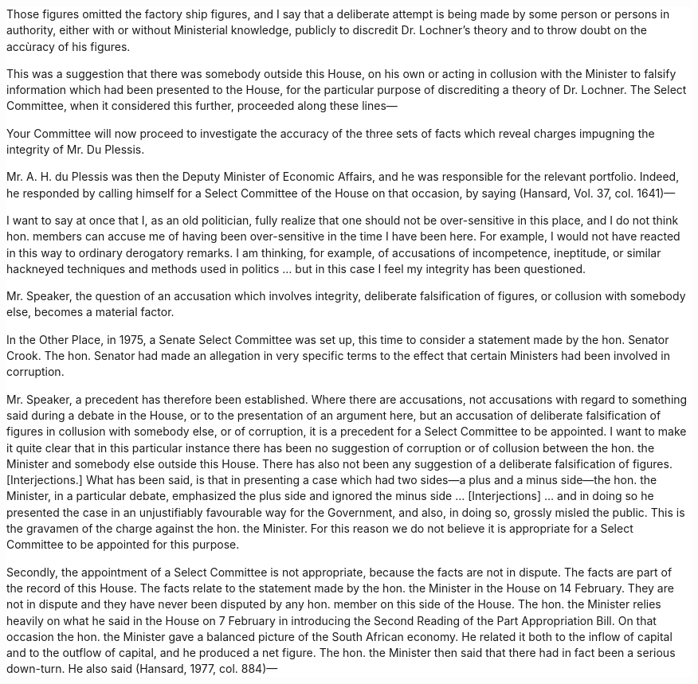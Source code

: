 <block name="quote">Those figures omitted the factory ship figures, and I say that a deliberate attempt is being made by some person or persons in authority, either with or without Ministerial knowledge, publicly to discredit Dr. Lochner&#x2019;s theory and to throw doubt on the acc&#x00F9;racy of his figures.</block>

<p>This was a suggestion that there was somebody outside this House, on his own or acting in collusion with the Minister to falsify information which had been presented to the House, for the particular purpose of discrediting a theory of Dr. Lochner. The Select Committee, when it considered this further, proceeded along these lines&#x2014;</p>

<block name="quote">Your Committee will now proceed to investigate the accuracy of the three sets of facts which reveal charges impugning the integrity of Mr. Du Plessis.</block>

<p>Mr. A. H. du Plessis was then the Deputy Minister of Economic Affairs, and he was responsible for the relevant portfolio. Indeed, he responded by calling himself for a Select Committee of the House on that occasion, by saying (Hansard, Vol. 37, col. 1641)&#x2014;</p>

<block name="quote">I want to say at once that I, as an old politician, fully realize that one should not be over-sensitive in this place, and I do not think hon. members can accuse me of having been over-sensitive in the time I have been here. For example, I would not have reacted in this way to ordinary derogatory remarks. I am thinking, for example, of accusations of incompetence, ineptitude, or similar hackneyed techniques and methods used in politics &#x2026; but in this case I feel my integrity has been questioned.</block>

<p>Mr. Speaker, the question of an accusation which involves integrity, deliberate falsification of figures, or collusion with somebody else, becomes a material factor.</p>

<p>In the Other Place, in 1975, a Senate Select Committee was set up, this time to consider a statement made by the hon. Senator Crook. The hon. Senator had made an allegation in very specific terms to the effect that certain Ministers had been involved in corruption.</p>

<p>Mr. Speaker, a precedent has therefore been established. Where there are accusations, not accusations with regard to something said during a debate in the House, or to the presentation of an argument here, but an accusation of deliberate falsification of figures in collusion with somebody else, or of corruption, it is a precedent for a Select Committee to be appointed. I want to make it quite clear that in this particular instance there has been no suggestion of corruption or of collusion between the hon. the Minister and somebody else outside this House. There has also not been any suggestion of a deliberate falsification of figures. [Interjections.] What has been said, is that in presenting a case which had two sides&#x2014;a plus and a minus side&#x2014;the hon. the Minister, in a particular debate, emphasized the plus side and ignored the minus side &#x2026; [Interjections] <span class="col_2515-2516" refersTo="page_1275"/>&#x2026; and in doing so he presented the case in an unjustifiably favourable way for the Government, and also, in doing so, grossly misled the public. This is the gravamen of the charge against the hon. the Minister. For this reason we do not believe it is appropriate for a Select Committee to be appointed for this purpose.</p>

<p>Secondly, the appointment of a Select Committee is not appropriate, because the facts are not in dispute. The facts are part of the record of this House. The facts relate to the statement made by the hon. the Minister in the House on 14 February. They are not in dispute and they have never been disputed by any hon. member on this side of the House. The hon. the Minister relies heavily on what he said in the House on 7 February in introducing the Second Reading of the Part Appropriation Bill. On that occasion the hon. the Minister gave a balanced picture of the South African economy. He related it both to the inflow of capital and to the outflow of capital, and he produced a net figure. The hon. the Minister then said that there had in fact been a serious down-turn. He also said (Hansard, 1977, col. 884)&#x2014;</p>
